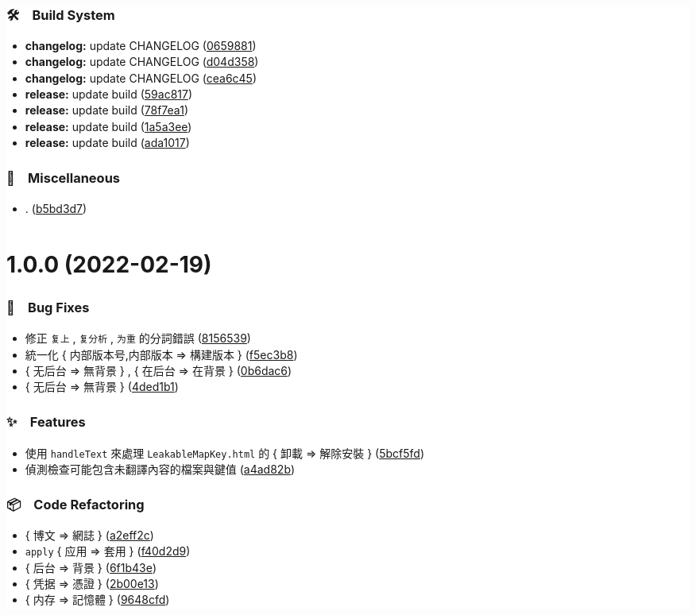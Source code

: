 ### 🛠　Build System

* **changelog:** update CHANGELOG ([0659881](https://github.com/bluelovers/idea-l10n-zht/commit/065988188ed45b4d8e09e4cee64cb4d4b7512b08))
* **changelog:** update CHANGELOG ([d04d358](https://github.com/bluelovers/idea-l10n-zht/commit/d04d358f6e9d912f610f2e48e5687e8c047580eb))
* **changelog:** update CHANGELOG ([cea6c45](https://github.com/bluelovers/idea-l10n-zht/commit/cea6c45aae5f59d9a52c9f43e43dcc9c7ceae0ec))
* **release:** update build ([59ac817](https://github.com/bluelovers/idea-l10n-zht/commit/59ac8178051d8317b6a0a335fe0ebe8a9009695b))
* **release:** update build ([78f7ea1](https://github.com/bluelovers/idea-l10n-zht/commit/78f7ea17c48786109c42e33d46ecc96094100187))
* **release:** update build ([1a5a3ee](https://github.com/bluelovers/idea-l10n-zht/commit/1a5a3ee9aaa844e229aefb164f4c4d19f8a6d43d))
* **release:** update build ([ada1017](https://github.com/bluelovers/idea-l10n-zht/commit/ada101775a50047c20c6b8cf287042d0ad36e2cd))


### 🔖　Miscellaneous

* . ([b5bd3d7](https://github.com/bluelovers/idea-l10n-zht/commit/b5bd3d7cb8ec12f741e92b4e01b2e71811823e2a))





# 1.0.0 (2022-02-19)


### 🐛　Bug Fixes

* 修正 `复上` , `复分析` , `为重` 的分詞錯誤 ([8156539](https://github.com/bluelovers/idea-l10n-zht/commit/81565392d224299ac61adb4be8e559bb5ec1fb14))
* 統一化 { 内部版本号,内部版本 => 構建版本 } ([f5ec3b8](https://github.com/bluelovers/idea-l10n-zht/commit/f5ec3b890ae2da9910217b8f3a4936511dd25d00))
* { 无后台 => 無背景 } , { 在后台 => 在背景 } ([0b6dac6](https://github.com/bluelovers/idea-l10n-zht/commit/0b6dac6599a29d60ab878f1334239236ee15aef7))
* { 无后台 => 無背景 } ([4ded1b1](https://github.com/bluelovers/idea-l10n-zht/commit/4ded1b179a2fd9fd5017425d0cf5bf280be07da8))


### ✨　Features

* 使用 `handleText` 來處理 `LeakableMapKey.html` 的 { 卸載 => 解除安裝 } ([5bcf5fd](https://github.com/bluelovers/idea-l10n-zht/commit/5bcf5fdb9f65215ef0cd08b072da9506873153d6))
* 偵測檢查可能包含未翻譯內容的檔案與鍵值 ([a4ad82b](https://github.com/bluelovers/idea-l10n-zht/commit/a4ad82b3077a853e631b63a62d11516a7332b3a1))


### 📦　Code Refactoring

* { 博文 => 網誌 } ([a2eff2c](https://github.com/bluelovers/idea-l10n-zht/commit/a2eff2cfb770878137b761bcd779e739c62e3fe7))
* `apply` { 应用 => 套用 } ([f40d2d9](https://github.com/bluelovers/idea-l10n-zht/commit/f40d2d96c6b24e59633fb0780036752c14ff02fc))
* { 后台 => 背景 } ([6f1b43e](https://github.com/bluelovers/idea-l10n-zht/commit/6f1b43ec05eea3de4c6e06912501f38fe803107c))
* { 凭据 => 憑證 } ([2b00e13](https://github.com/bluelovers/idea-l10n-zht/commit/2b00e134bd3f8e9dd49bac5c92917164ce801f55))
* { 内存 => 記憶體 } ([9648cfd](https://github.com/bluelovers/idea-l10n-zht/commit/9648cfdb3d4aa0baa5e3addec565fd1111444989))
